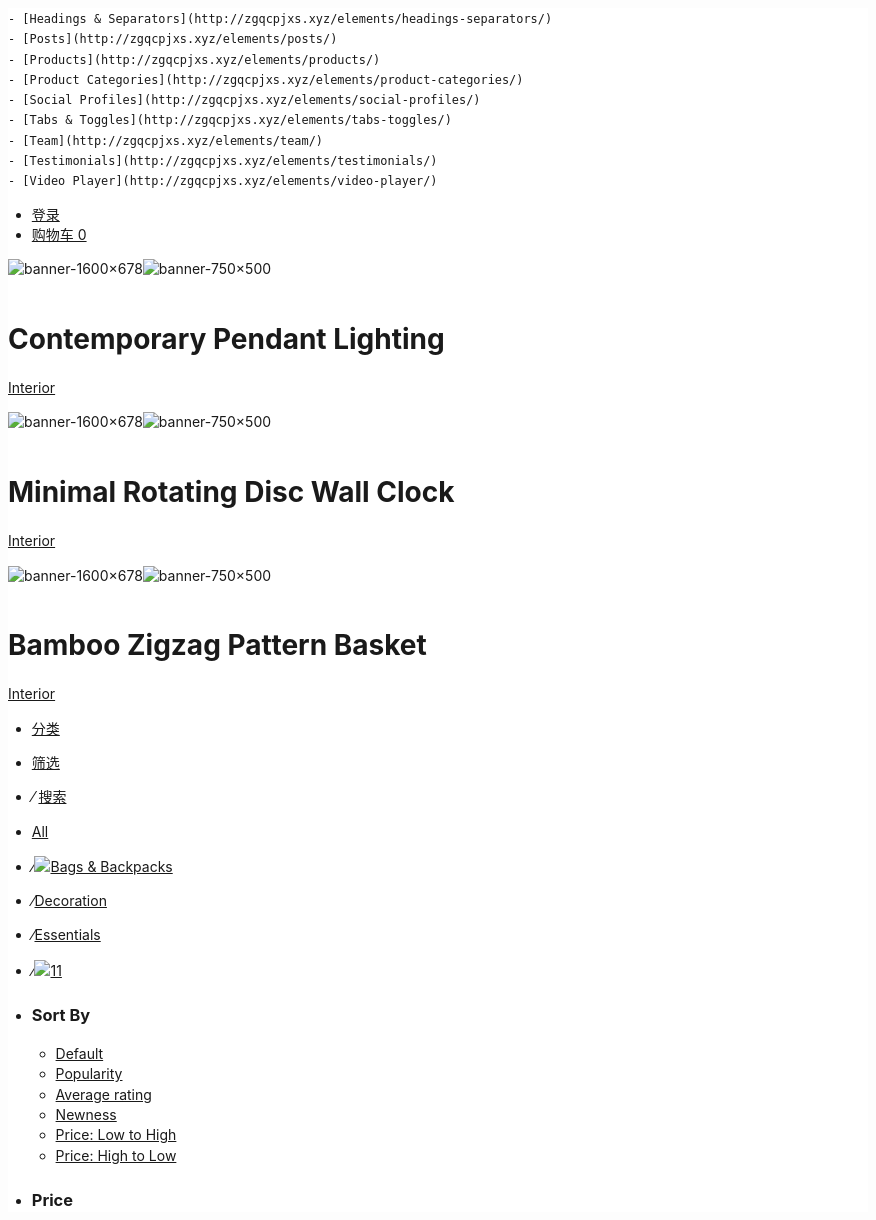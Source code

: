     - [Headings & Separators](http://zgqcpjxs.xyz/elements/headings-separators/)
    - [Posts](http://zgqcpjxs.xyz/elements/posts/)
    - [Products](http://zgqcpjxs.xyz/elements/products/)
    - [Product Categories](http://zgqcpjxs.xyz/elements/product-categories/)
    - [Social Profiles](http://zgqcpjxs.xyz/elements/social-profiles/)
    - [Tabs & Toggles](http://zgqcpjxs.xyz/elements/tabs-toggles/)
    - [Team](http://zgqcpjxs.xyz/elements/team/)
    - [Testimonials](http://zgqcpjxs.xyz/elements/testimonials/)
    - [Video Player](http://zgqcpjxs.xyz/elements/video-player/)

* [登录](http://zgqcpjxs.xyz/my-account/)
* [购物车 0](#)

![banner-1600×678](http://zgqcpjxs.xyz/wp-content/uploads/2015/08/banner-1600x678-1.jpg)![banner-750×500](http://zgqcpjxs.xyz/wp-content/uploads/2015/08/banner-750x500-1.jpg)

Contemporary Pendant Lighting
=============================

[Interior](#)

![banner-1600×678](http://zgqcpjxs.xyz/wp-content/uploads/2015/08/banner-1600x678-1.jpg)![banner-750×500](http://zgqcpjxs.xyz/wp-content/uploads/2015/08/banner-750x500-1.jpg)

Minimal Rotating Disc Wall Clock
================================

[Interior](#)

![banner-1600×678](http://zgqcpjxs.xyz/wp-content/uploads/2015/08/banner-1600x678-1.jpg)![banner-750×500](http://zgqcpjxs.xyz/wp-content/uploads/2015/08/banner-750x500-1.jpg)

Bamboo Zigzag Pattern Basket
============================

[Interior](#)

* [分类](#categories)
* [筛选](#filter)
* ⁄ [搜索](#search)

* [All](http://zgqcpjxs.xyz/)
* ⁄[![](http://zgqcpjxs.xyz/wp-content/uploads/2024/12/8464e714cc67be4edf2a6d7bfc12cd41-150x150.jpeg)Bags & Backpacks](http://zgqcpjxs.xyz/product-category/bags-backpacks/)
* ⁄[Decoration](http://zgqcpjxs.xyz/product-category/decoration/)
* ⁄[Essentials](http://zgqcpjxs.xyz/product-category/essentials/)
* ⁄[![](http://zgqcpjxs.xyz/wp-content/uploads/2015/08/d9ffb41290025d1d1ce1ef40bdc7ec59-4-150x150.jpeg)11](http://zgqcpjxs.xyz/product-category/interior/)

* ### Sort By

  + [Default](http://zgqcpjxs.xyz?min_price=50&max_price=100&filter_color=blue&query_type_color=or&orderby=menu_order)
  + [Popularity](http://zgqcpjxs.xyz?min_price=50&max_price=100&filter_color=blue&query_type_color=or&orderby=popularity)
  + [Average rating](http://zgqcpjxs.xyz?min_price=50&max_price=100&filter_color=blue&query_type_color=or&orderby=rating)
  + [Newness](http://zgqcpjxs.xyz?min_price=50&max_price=100&filter_color=blue&query_type_color=or&orderby=date)
  + [Price: Low to High](http://zgqcpjxs.xyz?min_price=50&max_price=100&filter_color=blue&query_type_color=or&orderby=price)
  + [Price: High to Low](http://zgqcpjxs.xyz?min_price=50&max_price=100&filter_color=blue&query_type_color=or&orderby=price-desc)
* ### Price
